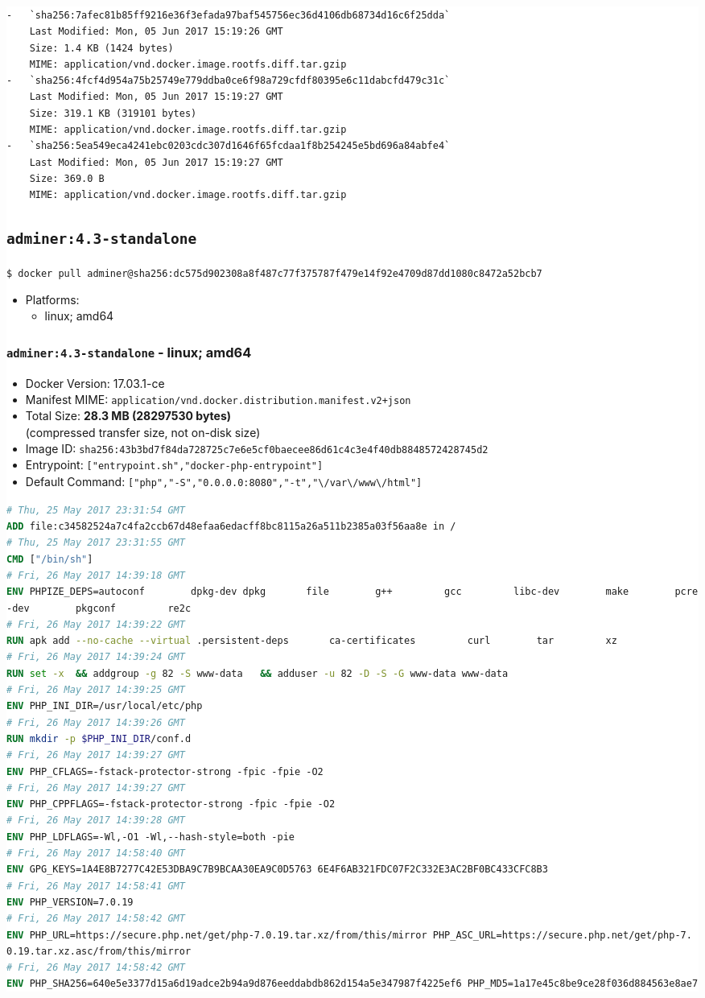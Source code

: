 	-	`sha256:7afec81b85ff9216e36f3efada97baf545756ec36d4106db68734d16c6f25dda`  
		Last Modified: Mon, 05 Jun 2017 15:19:26 GMT  
		Size: 1.4 KB (1424 bytes)  
		MIME: application/vnd.docker.image.rootfs.diff.tar.gzip
	-	`sha256:4fcf4d954a75b25749e779ddba0ce6f98a729cfdf80395e6c11dabcfd479c31c`  
		Last Modified: Mon, 05 Jun 2017 15:19:27 GMT  
		Size: 319.1 KB (319101 bytes)  
		MIME: application/vnd.docker.image.rootfs.diff.tar.gzip
	-	`sha256:5ea549eca4241ebc0203cdc307d1646f65fcdaa1f8b254245e5bd696a84abfe4`  
		Last Modified: Mon, 05 Jun 2017 15:19:27 GMT  
		Size: 369.0 B  
		MIME: application/vnd.docker.image.rootfs.diff.tar.gzip

## `adminer:4.3-standalone`

```console
$ docker pull adminer@sha256:dc575d902308a8f487c77f375787f479e14f92e4709d87dd1080c8472a52bcb7
```

-	Platforms:
	-	linux; amd64

### `adminer:4.3-standalone` - linux; amd64

-	Docker Version: 17.03.1-ce
-	Manifest MIME: `application/vnd.docker.distribution.manifest.v2+json`
-	Total Size: **28.3 MB (28297530 bytes)**  
	(compressed transfer size, not on-disk size)
-	Image ID: `sha256:43b3bd7f84da728725c7e6e5cf0baecee86d61c4c3e4f40db8848572428745d2`
-	Entrypoint: `["entrypoint.sh","docker-php-entrypoint"]`
-	Default Command: `["php","-S","0.0.0.0:8080","-t","\/var\/www\/html"]`

```dockerfile
# Thu, 25 May 2017 23:31:54 GMT
ADD file:c34582524a7c4fa2ccb67d48efaa6edacff8bc8115a26a511b2385a03f56aa8e in / 
# Thu, 25 May 2017 23:31:55 GMT
CMD ["/bin/sh"]
# Fri, 26 May 2017 14:39:18 GMT
ENV PHPIZE_DEPS=autoconf 		dpkg-dev dpkg 		file 		g++ 		gcc 		libc-dev 		make 		pcre-dev 		pkgconf 		re2c
# Fri, 26 May 2017 14:39:22 GMT
RUN apk add --no-cache --virtual .persistent-deps 		ca-certificates 		curl 		tar 		xz
# Fri, 26 May 2017 14:39:24 GMT
RUN set -x 	&& addgroup -g 82 -S www-data 	&& adduser -u 82 -D -S -G www-data www-data
# Fri, 26 May 2017 14:39:25 GMT
ENV PHP_INI_DIR=/usr/local/etc/php
# Fri, 26 May 2017 14:39:26 GMT
RUN mkdir -p $PHP_INI_DIR/conf.d
# Fri, 26 May 2017 14:39:27 GMT
ENV PHP_CFLAGS=-fstack-protector-strong -fpic -fpie -O2
# Fri, 26 May 2017 14:39:27 GMT
ENV PHP_CPPFLAGS=-fstack-protector-strong -fpic -fpie -O2
# Fri, 26 May 2017 14:39:28 GMT
ENV PHP_LDFLAGS=-Wl,-O1 -Wl,--hash-style=both -pie
# Fri, 26 May 2017 14:58:40 GMT
ENV GPG_KEYS=1A4E8B7277C42E53DBA9C7B9BCAA30EA9C0D5763 6E4F6AB321FDC07F2C332E3AC2BF0BC433CFC8B3
# Fri, 26 May 2017 14:58:41 GMT
ENV PHP_VERSION=7.0.19
# Fri, 26 May 2017 14:58:42 GMT
ENV PHP_URL=https://secure.php.net/get/php-7.0.19.tar.xz/from/this/mirror PHP_ASC_URL=https://secure.php.net/get/php-7.0.19.tar.xz.asc/from/this/mirror
# Fri, 26 May 2017 14:58:42 GMT
ENV PHP_SHA256=640e5e3377d15a6d19adce2b94a9d876eeddabdb862d154a5e347987f4225ef6 PHP_MD5=1a17e45c8be9ce28f036d884563e8ae7
```